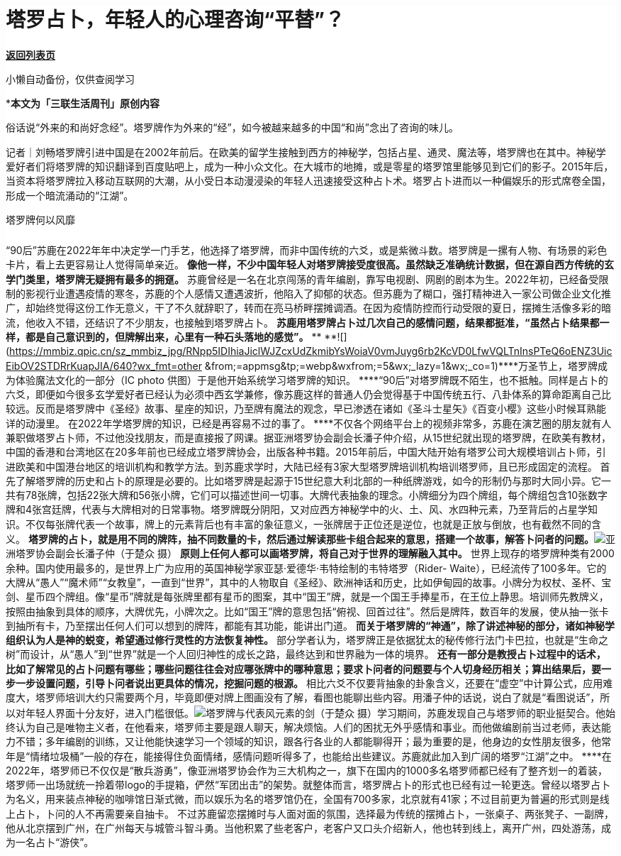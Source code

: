 # 塔罗占卜，年轻人的心理咨询“平替”？

[**返回列表页**](/gzh/三联生活周刊)

小懒自动备份，仅供查阅学习

***本文为「三联生活周刊」原创内容**  
  
俗话说“外来的和尚好念经”。塔罗牌作为外来的“经”，如今被越来越多的中国“和尚”念出了咨询的味儿。  
  
记者｜刘畅塔罗牌引进中国是在2002年前后。在欧美的留学生接触到西方的神秘学，包括占星、通灵、魔法等，塔罗牌也在其中。神秘学爱好者们将塔罗牌的知识翻译到百度贴吧上，成为一种小众文化。在大城市的地摊，或是零星的塔罗馆里能够见到它们的影子。2015年后，当资本将塔罗牌拉入移动互联网的大潮，从小受日本动漫浸染的年轻人迅速接受这种占卜术。塔罗占卜进而以一种偏娱乐的形式席卷全国，形成一个暗流涌动的“江湖”。

塔罗牌何以风靡

###

“90后”苏鹿在2022年年中决定学一门手艺，他选择了塔罗牌，而非中国传统的六爻，或是紫微斗数。塔罗牌是一摞有人物、有场景的彩色卡片，看上去更容易让人觉得简单亲近。
**像他一样，不少中国年轻人对塔罗牌接受度很高。虽然缺乏准确统计数据，但在源自西方传统的玄学门类里，塔罗牌无疑拥有最多的拥趸。**
苏鹿曾经是一名在北京闯荡的青年编剧，靠写电视剧、网剧的剧本为生。2022年初，已经备受限制的影视行业遭遇疫情的寒冬，苏鹿的个人感情又遭遇波折，他陷入了抑郁的状态。但苏鹿为了糊口，强打精神进入一家公司做企业文化推广，却始终觉得这份工作无意义，干了不久就辞职了，转而在亮马桥畔摆摊调酒。在因为疫情防控而行动受限的夏日，摆摊生活像多彩的暗流，他收入不错，还结识了不少朋友，也接触到塔罗牌占卜。
**苏鹿用塔罗牌占卜过几次自己的感情问题，结果都挺准，“虽然占卜结果都一样，都是自己意识到的，但牌解出来，心里有一种石头落地的感觉”。** **
**![](https://mmbiz.qpic.cn/sz_mmbiz_jpg/RNpp5IDIhiaJiclWJZcxUdZkmibYsWoiaV0vmJuyg6rb2KcVD0LfwVQLTnInsPTeQ6oENZ3UicEibOV2STDRrKuapJIA/640?wx_fmt=other
&from;=appmsg&tp;=webp&wxfrom;=5&wx;_lazy=1&wx;_co=1)****万圣节上，塔罗牌成为体验魔法文化的一部分（IC
photo 供图）于是他开始系统学习塔罗牌的知识。
****“90后”对塔罗牌既不陌生，也不抵触。同样是占卜的六爻，即便如今很多玄学爱好者已经认为必须中西玄学兼修，像苏鹿这样的普通人仍会觉得基于中国传统五行、八卦体系的算命距离自己比较远。反而是塔罗牌中《圣经》故事、星座的知识，乃至牌有魔法的观念，早已渗透在诸如《圣斗士星矢》《百变小樱》这些小时候耳熟能详的动漫里。
在2022年学塔罗牌的知识，已经是再容易不过的事了。
****不仅各个网络平台上的视频非常多，苏鹿在演艺圈的朋友就有人兼职做塔罗占卜师，不过他没找朋友，而是直接报了网课。据亚洲塔罗协会副会长潘子仲介绍，从15世纪就出现的塔罗牌，在欧美有教材，中国的香港和台湾地区在20多年前也已经成立塔罗牌协会，出版各种书籍。2015年前后，中国大陆开始有塔罗公司大规模培训占卜师，引进欧美和中国港台地区的培训机构和教学方法。到苏鹿求学时，大陆已经有3家大型塔罗牌培训机构培训塔罗师，且已形成固定的流程。
首先了解塔罗牌的历史和占卜的原理是必要的。比如塔罗牌是起源于15世纪意大利北部的一种纸牌游戏，如今的形制仍与那时大同小异。它一共有78张牌，包括22张大牌和56张小牌，它们可以描述世间一切事。大牌代表抽象的理念。小牌细分为四个牌组，每个牌组包含10张数字牌和4张宫廷牌，代表与大牌相对的日常事物。塔罗牌既分阴阳，又对应西方神秘学中的火、土、风、水四种元素，乃至背后的占星学知识。不仅每张牌代表一个故事，牌上的元素背后也有丰富的象征意义，一张牌居于正位还是逆位，也就是正放与倒放，也有截然不同的含义。
**塔罗牌的占卜，就是用不同的牌阵，抽不同数量的卡，然后通过解读那些卡组合起来的意思，搭建一个故事，解答卜问者的问题。**![](https://mmbiz.qpic.cn/sz_mmbiz_jpg/XnMeqb0xcz7B8UGjMG2Em1g4u0H82JxubEzhOBPta99tibKndytcibkSicVcKEQKxP4jUbUucGQhtRSovMWoia4Izg/640?wx_fmt=jpeg&from;=appmsg)亚洲塔罗协会副会长潘子仲（于楚众
摄） **原则上任何人都可以画塔罗牌，将自己对于世界的理解融入其中。**
世界上现存的塔罗牌种类有2000余种。国内使用最多的，是世界上广为应用的英国神秘学家亚瑟·爱德华·韦特绘制的韦特塔罗（Rider-
Waite），已经流传了100多年。它的大牌从“愚人”“魔术师”“女教皇”，一直到“世界”，其中的人物取自《圣经》、欧洲神话和历史，比如伊甸园的故事。小牌分为权杖、圣杯、宝剑、星币四个牌组。像“星币”牌就是每张牌里都有星币的图案，其中“国王”牌，就是一个国王手捧星币，在王位上静思。培训师先教牌义，按照由抽象到具体的顺序，大牌优先，小牌次之。比如“国王”牌的意思包括“俯视、回首过往”。然后是牌阵，数百年的发展，使从抽一张卡到抽所有卡，乃至摆出任何人们可以想到的牌阵，都能有其功能，能讲出门道。
**而关于塔罗牌的“神通”，除了讲述神秘的部分，诸如神秘学组织认为人是神的蜕变，希望通过修行灵性的方法恢复神性。**
部分学者认为，塔罗牌正是依据犹太的秘传修行法门卡巴拉，也就是“生命之树”而设计，从“愚人”到“世界”就是一个人回归神性的成长之路，最终达到和世界融为一体的境界。
**还有一部分是教授占卜过程中的话术，比如了解常见的占卜问题有哪些；哪些问题往往会对应哪张牌中的哪种意思；要求卜问者的问题要与个人切身经历相关；算出结果后，要一步一步设置问题，引导卜问者说出更具体的情况，挖掘问题的根源。**
相比六爻不仅要背抽象的卦象含义，还要在“虚空”中计算公式，应用难度大，塔罗师培训大约只需要两个月，毕竟即便对牌上图画没有了解，看图也能聊出些内容。用潘子仲的话说，说白了就是“看图说话”，所以对年轻人界面十分友好，进入门槛很低。![](https://mmbiz.qpic.cn/sz_mmbiz_jpg/XnMeqb0xcz7B8UGjMG2Em1g4u0H82JxunkChzasviaITlOXhaKjg5dibvicy0keRibXH1ib9rNuYAADPJYMy8fDlXew/640?wx_fmt=jpeg&from;=appmsg)塔罗牌与代表风元素的剑（于楚众
摄）学习期间，苏鹿发现自己与塔罗师的职业挺契合。他始终认为自己是唯物主义者，在他看来，塔罗师主要是跟人聊天，解决烦恼。人们的困扰无外乎感情和事业。而他做编剧前当过老师，表达能力不错；多年编剧的训练，又让他能快速学习一个领域的知识，跟各行各业的人都能聊得开；最为重要的是，他身边的女性朋友很多，他常年是“情绪垃圾桶”一般的存在，能接得住负面情绪，感情问题听得多了，也能给出些建议。苏鹿就此加入到广阔的塔罗“江湖”之中。
****在2022年，塔罗师已不仅仅是“散兵游勇”，像亚洲塔罗协会作为三大机构之一，旗下在国内的1000多名塔罗师都已经有了整齐划一的着装，塔罗师一出场就统一拎着带logo的手提箱，俨然“军团出击”的架势。就整体而言，塔罗牌占卜的形式也已经有过一轮更迭。曾经以塔罗占卜为名义，用来装点神秘的咖啡馆日渐式微，而以娱乐为名的塔罗馆仍在，全国有700多家，北京就有41家；不过目前更为普遍的形式则是线上占卜，卜问的人不再需要亲自抽卡。
不过苏鹿留恋摆摊时与人面对面的氛围，选择最为传统的摆摊占卜，一张桌子、两张凳子、一副牌，他从北京摆到广州，在广州每天与城管斗智斗勇。当他积累了些老客户，老客户又口头介绍新人，他也转到线上，离开广州，四处游荡，成为一名占卜“游侠”。
